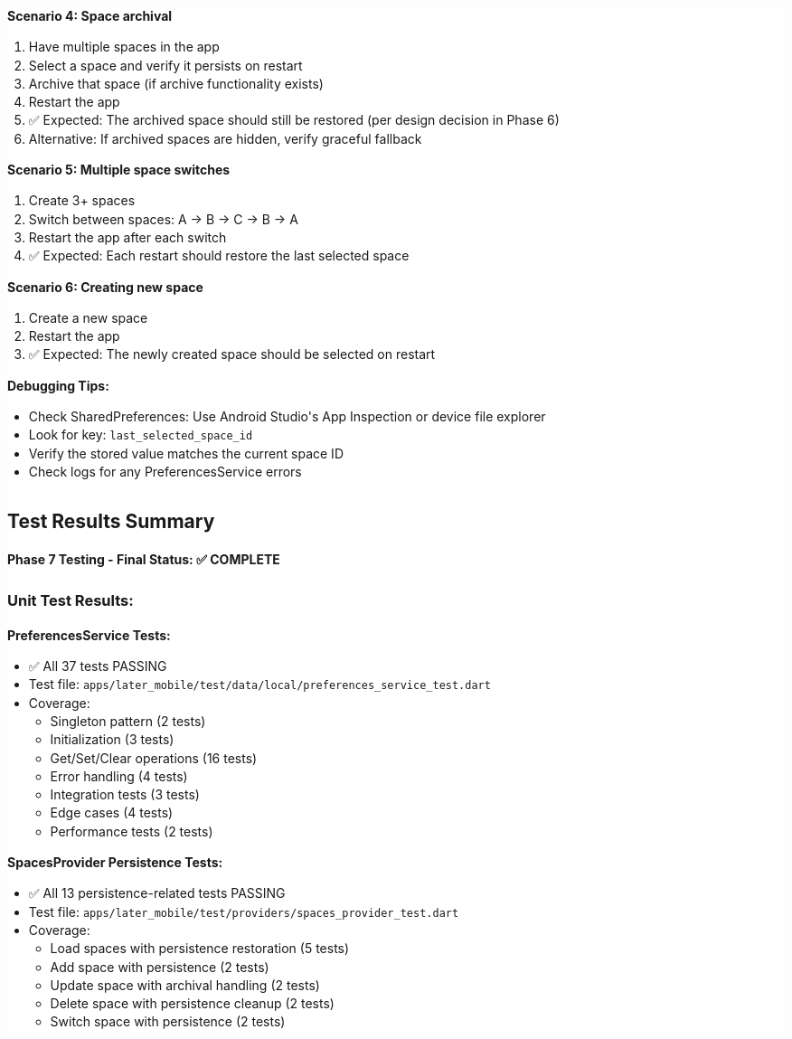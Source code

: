   **Scenario 4: Space archival**
  1. Have multiple spaces in the app
  2. Select a space and verify it persists on restart
  3. Archive that space (if archive functionality exists)
  4. Restart the app
  5. ✅ Expected: The archived space should still be restored (per design decision in Phase 6)
  6. Alternative: If archived spaces are hidden, verify graceful fallback

  **Scenario 5: Multiple space switches**
  1. Create 3+ spaces
  2. Switch between spaces: A → B → C → B → A
  3. Restart the app after each switch
  4. ✅ Expected: Each restart should restore the last selected space

  **Scenario 6: Creating new space**
  1. Create a new space
  2. Restart the app
  3. ✅ Expected: The newly created space should be selected on restart

  **Debugging Tips:**
  - Check SharedPreferences: Use Android Studio's App Inspection or device file explorer
  - Look for key: `last_selected_space_id`
  - Verify the stored value matches the current space ID
  - Check logs for any PreferencesService errors

## Test Results Summary

**Phase 7 Testing - Final Status: ✅ COMPLETE**

### Unit Test Results:

**PreferencesService Tests:**
- ✅ All 37 tests PASSING
- Test file: `apps/later_mobile/test/data/local/preferences_service_test.dart`
- Coverage:
  - Singleton pattern (2 tests)
  - Initialization (3 tests)
  - Get/Set/Clear operations (16 tests)
  - Error handling (4 tests)
  - Integration tests (3 tests)
  - Edge cases (4 tests)
  - Performance tests (2 tests)

**SpacesProvider Persistence Tests:**
- ✅ All 13 persistence-related tests PASSING
- Test file: `apps/later_mobile/test/providers/spaces_provider_test.dart`
- Coverage:
  - Load spaces with persistence restoration (5 tests)
  - Add space with persistence (2 tests)
  - Update space with archival handling (2 tests)
  - Delete space with persistence cleanup (2 tests)
  - Switch space with persistence (2 tests)
